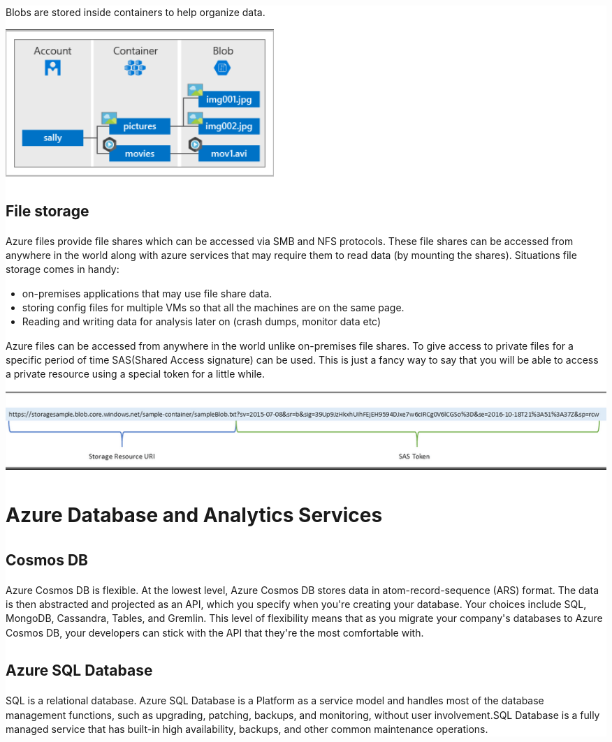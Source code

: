 Blobs are stored inside containers to help organize data.

<img src="/images/azure/blob.png">

## File storage

Azure files provide file shares which can be accessed via SMB and NFS protocols. These file shares can be accessed from anywhere in the world along with azure services that may require them to read data (by mounting the shares). Situations file storage comes in handy:

- on-premises applications that may use file share data.
- storing config files for multiple VMs so that all the machines are on the same page.
- Reading and writing data for analysis later on (crash dumps, monitor data etc)

Azure files can be accessed from anywhere in the world unlike on-premises file shares. To give access to private files for a specific period of time SAS(Shared Access signature) can be used. This is just a fancy way to say that you will be able to access a private resource using a special token for a little while.

<img src="/images/azure/sas.png">

# Azure Database and Analytics Services

## Cosmos DB

Azure Cosmos DB is flexible. At the lowest level, Azure Cosmos DB stores data in atom-record-sequence (ARS) format. The data is then abstracted and projected as an API, which you specify when you're creating your database. Your choices include SQL, MongoDB, Cassandra, Tables, and Gremlin. This level of flexibility means that as you migrate your company's databases to Azure Cosmos DB, your developers can stick with the API that they're the most comfortable with.

## Azure SQL Database

SQL is a relational database. Azure SQL Database is a Platform as a service model and handles most of the database management functions, such as upgrading, patching, backups, and monitoring, without user involvement.SQL Database is a fully managed service that has built-in high availability, backups, and other common maintenance operations. 
